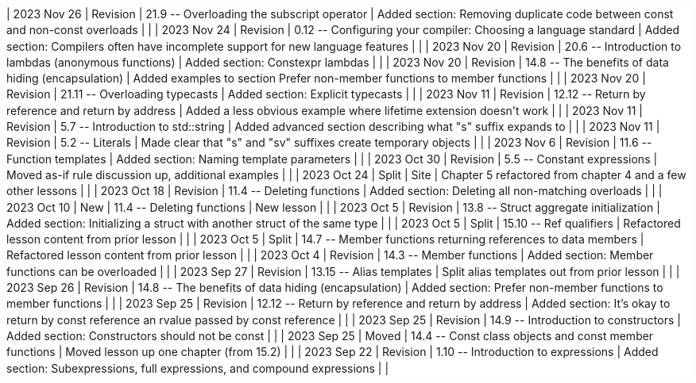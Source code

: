 | 2023 Nov 26 | Revision | 21.9 -- Overloading the subscript operator                                     | Added section: Removing duplicate code between const and non-const overloads                                                           |          |
| 2023 Nov 24 | Revision | 0.12 -- Configuring your compiler: Choosing a language standard                | Added section: Compilers often have incomplete support for new language features                                                       |          |
| 2023 Nov 20 | Revision | 20.6 -- Introduction to lambdas (anonymous functions)                          | Added section: Constexpr lambdas                                                                                                       |          |
| 2023 Nov 20 | Revision | 14.8 -- The benefits of data hiding (encapsulation)                            | Added examples to section Prefer non-member functions to member functions                                                              |          |
| 2023 Nov 20 | Revision | 21.11 -- Overloading typecasts                                                 | Added section: Explicit typecasts                                                                                                      |          |
| 2023 Nov 11 | Revision | 12.12 -- Return by reference and return by address                             | Added a less obvious example where lifetime extension doesn't work                                                                     |          |
| 2023 Nov 11 | Revision | 5.7 -- Introduction to std::string                                             | Added advanced section describing what "s" suffix expands to                                                                           |          |
| 2023 Nov 11 | Revision | 5.2 -- Literals                                                                | Made clear that "s" and "sv" suffixes create temporary objects                                                                         |          |
| 2023 Nov 6  | Revision | 11.6 -- Function templates                                                     | Added section: Naming template parameters                                                                                              |          |
| 2023 Oct 30 | Revision | 5.5 -- Constant expressions                                                    | Moved as-if rule discussion up, additional examples                                                                                    |          |
| 2023 Oct 24 | Split    | Site                                                                           | Chapter 5 refactored from chapter 4 and a few other lessons                                                                            |          |
| 2023 Oct 18 | Revision | 11.4 -- Deleting functions                                                     | Added section: Deleting all non-matching overloads                                                                                     |          |
| 2023 Oct 10 | New      | 11.4 -- Deleting functions                                                     | New lesson                                                                                                                             |          |
| 2023 Oct 5  | Revision | 13.8 -- Struct aggregate initialization                                        | Added section: Initializing a struct with another struct of the same type                                                              |          |
| 2023 Oct 5  | Split    | 15.10 -- Ref qualifiers                                                        | Refactored lesson content from prior lesson                                                                                            |          |
| 2023 Oct 5  | Split    | 14.7 -- Member functions returning references to data members                  | Refactored lesson content from prior lesson                                                                                            |          |
| 2023 Oct 4  | Revision | 14.3 -- Member functions                                                       | Added section: Member functions can be overloaded                                                                                      |          |
| 2023 Sep 27 | Revision | 13.15 -- Alias templates                                                       | Split alias templates out from prior lesson                                                                                            |          |
| 2023 Sep 26 | Revision | 14.8 -- The benefits of data hiding (encapsulation)                            | Added section: Prefer non-member functions to member functions                                                                         |          |
| 2023 Sep 25 | Revision | 12.12 -- Return by reference and return by address                             | Added section: It’s okay to return by const reference an rvalue passed by const reference                                              |          |
| 2023 Sep 25 | Revision | 14.9 -- Introduction to constructors                                           | Added section: Constructors should not be const                                                                                        |          |
| 2023 Sep 25 | Moved    | 14.4 -- Const class objects and const member functions                         | Moved lesson up one chapter (from 15.2)                                                                                                |          |
| 2023 Sep 22 | Revision | 1.10 -- Introduction to expressions                                            | Added section: Subexpressions, full expressions, and compound expressions                                                              |          |
